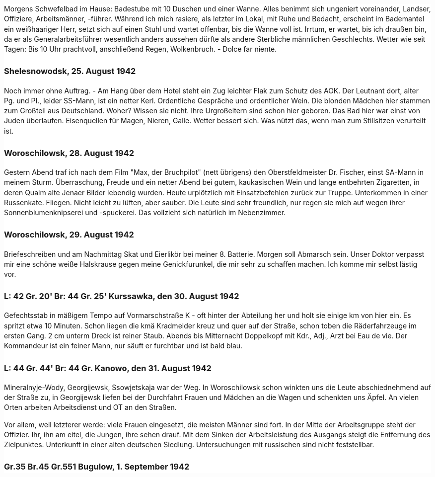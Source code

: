 Morgens Schwefelbad im Hause: Badestube mit 10 Duschen und einer Wanne. Alles benimmt sich ungeniert voreinander, Landser, Offiziere, Arbeitsmänner, -führer. Während ich mich rasiere, als letzter im Lokal, mit Ruhe und Bedacht, erscheint im Bademantel ein weißhaariger Herr, setzt sich auf einen Stuhl und wartet offenbar, bis die Wanne voll ist. Irrtum, er wartet, bis ich draußen bin, da er als Generalarbeitsführer wesentlich anders aussehen dürfte als andere Sterbliche männlichen Geschlechts. Wetter wie seit Tagen: Bis 10 Uhr prachtvoll, anschließend Regen, Wolkenbruch. - Dolce far niente.

### Shelesnowodsk, 25. August 1942

Noch immer ohne Auftrag. - Am Hang über dem Hotel steht ein Zug leichter Flak zum Schutz des AOK. Der Leutnant dort, alter Pg. und PI., leider SS-Mann, ist ein netter Kerl. Ordentliche Gespräche und ordentlicher Wein. Die blonden Mädchen hier stammen zum Großteil aus Deutschland. Woher? Wissen sie nicht. Ihre Urgroßeltern sind schon hier geboren. Das Bad hier war einst von Juden überlaufen. Eisenquellen für Magen, Nieren, Galle. Wetter bessert sich. Was nützt das, wenn man zum Stillsitzen verurteilt ist.

### Woroschilowsk, 28. August 1942

Gestern Abend traf ich nach dem Film "Max, der Bruchpilot" (nett übrigens) den Oberstfeldmeister Dr. Fischer, einst SA-Mann in meinem Sturm. Überraschung, Freude und ein netter Abend bei gutem, kaukasischen Wein und lange entbehrten Zigaretten, in deren Qualm alte Jenaer Bilder lebendig wurden. Heute urplötzlich mit Einsatzbefehlen zurück zur Truppe. Unterkommen in einer Russenkate. Fliegen. Nicht leicht zu lüften, aber sauber. Die Leute sind sehr freundlich, nur regen sie mich auf wegen ihrer Sonnenblumenknipserei und -spuckerei. Das vollzieht sich natürlich im Nebenzimmer.

### Woroschilowsk, 29. August 1942

Briefeschreiben und am Nachmittag Skat und Eierlikör bei meiner 8. Batterie. Morgen soll Abmarsch sein. Unser Doktor verpasst mir eine schöne weiße Halskrause gegen meine Genickfurunkel, die mir sehr zu schaffen machen. Ich komme mir selbst lästig vor.

### L: 42 Gr. 20' Br: 44 Gr. 25' Kurssawka, den 30. August 1942

Gefechtsstab in mäßigem Tempo auf Vormarschstraße K - oft hinter der Abteilung her und holt sie einige km von hier ein. Es spritzt etwa 10 Minuten. Schon liegen die kmä Kradmelder kreuz und quer auf der Straße, schon toben die Räderfahrzeuge im ersten Gang. 2 cm unterm Dreck ist reiner Staub. Abends bis Mitternacht Doppelkopf mit Kdr., Adj., Arzt bei Eau de vie. Der Kommandeur ist ein feiner Mann, nur säuft er furchtbar und ist bald blau.

### L: 44 Gr. 44' Br: 44 Gr. Kanowo, den 31. August 1942

Mineralnyje-Wody, Georgijewsk, Ssowjetskaja war der Weg. In Woroschilowsk schon winkten uns die Leute abschiednehmend auf der Straße zu, in Georgijewsk liefen bei der Durchfahrt Frauen und Mädchen an die Wagen und schenkten uns Äpfel. An vielen Orten arbeiten Arbeitsdienst und OT an den Straßen.

Vor allem, weil letzterer werde: viele Frauen eingesetzt, die meisten Männer sind fort. In der Mitte der Arbeitsgruppe steht der Offizier. Ihr, ihn am eitel, die Jungen, ihre sehen drauf. Mit dem Sinken der Arbeitsleistung des Ausgangs steigt die Entfernung des Zielpunktes. Unterkunft in einer alten deutschen Siedlung. Untersuchungen mit russischen sind nicht feststellbar.

### Gr.35 Br.45 Gr.551 Bugulow, 1. September 1942

